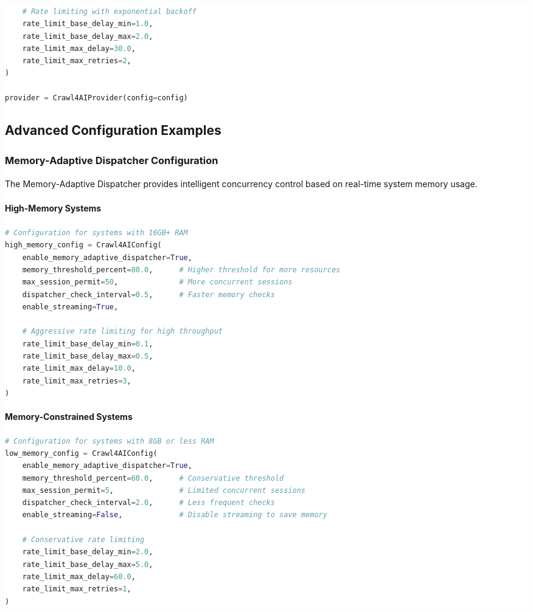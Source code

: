 ```python
    # Rate limiting with exponential backoff
    rate_limit_base_delay_min=1.0,
    rate_limit_base_delay_max=2.0,
    rate_limit_max_delay=30.0,
    rate_limit_max_retries=2,
)

provider = Crawl4AIProvider(config=config)
```

## Advanced Configuration Examples

### Memory-Adaptive Dispatcher Configuration

The Memory-Adaptive Dispatcher provides intelligent concurrency control based on real-time system memory usage.

#### High-Memory Systems

```python
# Configuration for systems with 16GB+ RAM
high_memory_config = Crawl4AIConfig(
    enable_memory_adaptive_dispatcher=True,
    memory_threshold_percent=80.0,      # Higher threshold for more resources
    max_session_permit=50,              # More concurrent sessions
    dispatcher_check_interval=0.5,      # Faster memory checks
    enable_streaming=True,
    
    # Aggressive rate limiting for high throughput
    rate_limit_base_delay_min=0.1,
    rate_limit_base_delay_max=0.5,
    rate_limit_max_delay=10.0,
    rate_limit_max_retries=3,
)
```

#### Memory-Constrained Systems

```python
# Configuration for systems with 8GB or less RAM
low_memory_config = Crawl4AIConfig(
    enable_memory_adaptive_dispatcher=True,
    memory_threshold_percent=60.0,      # Conservative threshold
    max_session_permit=5,               # Limited concurrent sessions
    dispatcher_check_interval=2.0,      # Less frequent checks
    enable_streaming=False,             # Disable streaming to save memory
    
    # Conservative rate limiting
    rate_limit_base_delay_min=2.0,
    rate_limit_base_delay_max=5.0,
    rate_limit_max_delay=60.0,
    rate_limit_max_retries=1,
)
```
